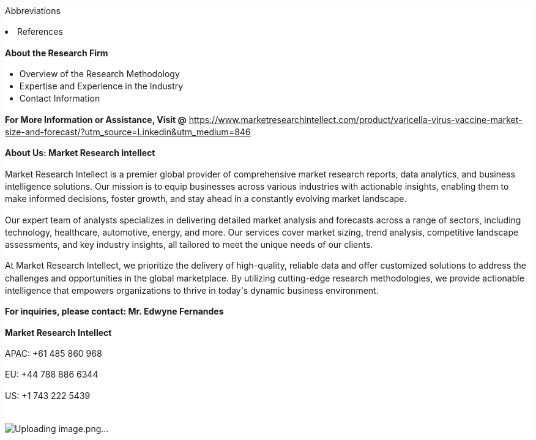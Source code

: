 Abbreviations</li><li>References</li></ul><p><strong>About the Research Firm</strong></p><ul><li>Overview of the Research Methodology</li><li>Expertise and Experience in the Industry</li><li>Contact Information</li></ul></div><div class="article-main__content" data-test-id="publishing-text-block"><p><span class="font-[700]"><strong>For More Information or Assistance, Visit @</strong>&nbsp;<a href="https://www.marketresearchintellect.com/product/varicella-virus-vaccine-market-size-and-forecast/?utm_source=Linkedin&utm_medium=846">https://www.marketresearchintellect.com/product/varicella-virus-vaccine-market-size-and-forecast/?utm_source=Linkedin&utm_medium=846</a></span></p><p><strong>About Us: Market Research Intellect</strong></p><p>Market Research Intellect is a premier global provider of comprehensive market research reports, data analytics, and business intelligence solutions. Our mission is to equip businesses across various industries with actionable insights, enabling them to make informed decisions, foster growth, and stay ahead in a constantly evolving market landscape.</p><p>Our expert team of analysts specializes in delivering detailed market analysis and forecasts across a range of sectors, including technology, healthcare, automotive, energy, and more. Our services cover market sizing, trend analysis, competitive landscape assessments, and key industry insights, all tailored to meet the unique needs of our clients.</p><p>At Market Research Intellect, we prioritize the delivery of high-quality, reliable data and offer customized solutions to address the challenges and opportunities in the global marketplace. By utilizing cutting-edge research methodologies, we provide actionable intelligence that empowers organizations to thrive in today's dynamic business environment.</p><p><strong>For inquiries, please contact: Mr. Edwyne Fernandes</strong></p><p><strong>Market Research Intellect</strong></p><p>APAC: +61 485 860 968</p><p>EU: +44 788 886 6344</p><p>US: +1 743 222 5439</p></div><div class="article-main__content" data-test-id="publishing-text-block">&nbsp;</div>
![Uploading image.png…]()
